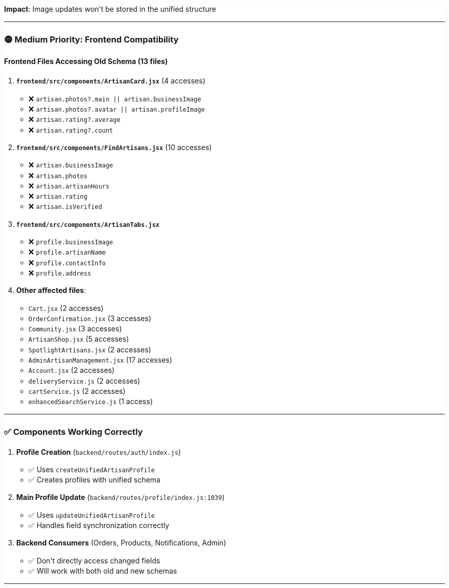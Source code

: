 **Impact**: Image updates won't be stored in the unified structure

---

### 🟡 Medium Priority: Frontend Compatibility

#### Frontend Files Accessing Old Schema (13 files)

1. **`frontend/src/components/ArtisanCard.jsx`** (4 accesses)
   - ❌ `artisan.photos?.main || artisan.businessImage`
   - ❌ `artisan.photos?.avatar || artisan.profileImage`
   - ❌ `artisan.rating?.average`
   - ❌ `artisan.rating?.count`

2. **`frontend/src/components/FindArtisans.jsx`** (10 accesses)
   - ❌ `artisan.businessImage`
   - ❌ `artisan.photos`
   - ❌ `artisan.artisanHours`
   - ❌ `artisan.rating`
   - ❌ `artisan.isVerified`

3. **`frontend/src/components/ArtisanTabs.jsx`** 
   - ❌ `profile.businessImage`
   - ❌ `profile.artisanName`
   - ❌ `profile.contactInfo`
   - ❌ `profile.address`

4. **Other affected files**:
   - `Cart.jsx` (2 accesses)
   - `OrderConfirmation.jsx` (3 accesses)
   - `Community.jsx` (3 accesses)
   - `ArtisanShop.jsx` (5 accesses)
   - `SpotlightArtisans.jsx` (2 accesses)
   - `AdminArtisanManagement.jsx` (17 accesses)
   - `Account.jsx` (2 accesses)
   - `deliveryService.js` (2 accesses)
   - `cartService.js` (2 accesses)
   - `enhancedSearchService.js` (1 access)

---

### ✅ Components Working Correctly

1. **Profile Creation** (`backend/routes/auth/index.js`)
   - ✅ Uses `createUnifiedArtisanProfile`
   - ✅ Creates profiles with unified schema

2. **Main Profile Update** (`backend/routes/profile/index.js:1039`)
   - ✅ Uses `updateUnifiedArtisanProfile`
   - ✅ Handles field synchronization correctly

3. **Backend Consumers** (Orders, Products, Notifications, Admin)
   - ✅ Don't directly access changed fields
   - ✅ Will work with both old and new schemas

---